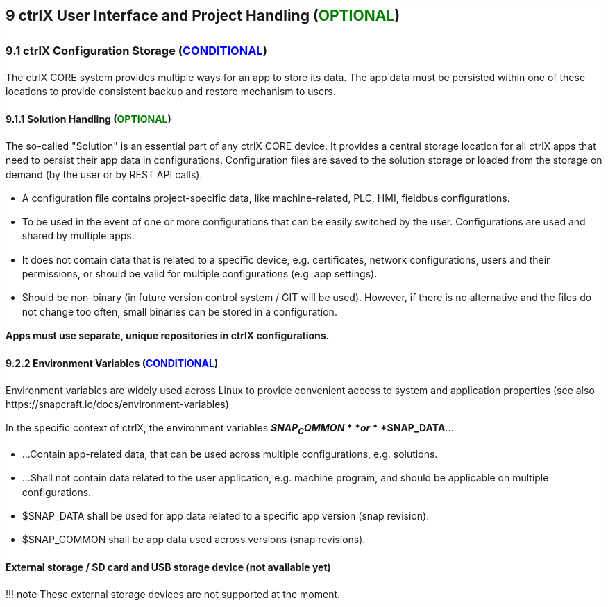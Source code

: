 ## 9 ctrlX User Interface and Project Handling (<span style="color:green;">**OPTIONAL**</span>)<a name="userinterface"></a>

### 9.1 ctrlX Configuration Storage (<span style="color:blue;">**CONDITIONAL**</span>)

The ctrlX CORE system provides multiple ways for an app to store its data. The app data must be persisted within one of these locations to provide consistent backup and restore mechanism to users.

#### 9.1.1 Solution Handling (<span style="color:green;">**OPTIONAL**</span>)

The so-called "Solution" is an essential part of any ctrlX CORE device. It provides a central storage location for all ctrlX apps that need to persist their app data in configurations. Configuration files are saved to the solution storage or loaded from the storage on demand (by the user or by REST API calls).

- A configuration file contains project-specific data, like machine-related, PLC, HMI, fieldbus configurations.

- To be used in the event of one or more configurations that can be easily switched by the user. Configurations are used and shared by multiple apps.

- It does not contain data that is related to a specific device, e.g. certificates, network configurations, users and their permissions, or should be valid for multiple configurations (e.g. app settings).

- Should be non-binary (in future version control system / GIT will be used). However, if there is no alternative and the files do not change too often, small binaries can be stored in a configuration.

**Apps must use separate, unique repositories in ctrlX configurations.**

#### 9.2.2 Environment Variables (<span style="color:blue;">**CONDITIONAL**</span>)

Environment variables are widely used across Linux to provide convenient access to system and application properties (see also <https://snapcraft.io/docs/environment-variables>)

In the specific context of ctrlX, the environment variables **$SNAP_COMMON** or **$SNAP_DATA**...

- ...Contain app-related data, that can be used across multiple configurations, e.g. solutions.

- ...Shall not contain data related to the user application, e.g. machine program, and should be applicable on multiple configurations.

- $SNAP_DATA shall be used for app data related to a specific app version (snap revision).

- $SNAP_COMMON shall be app data used across versions (snap revisions).

#### External storage / SD card and USB storage device (not available yet)

!!! note
    These external storage devices are not supported at the moment.
